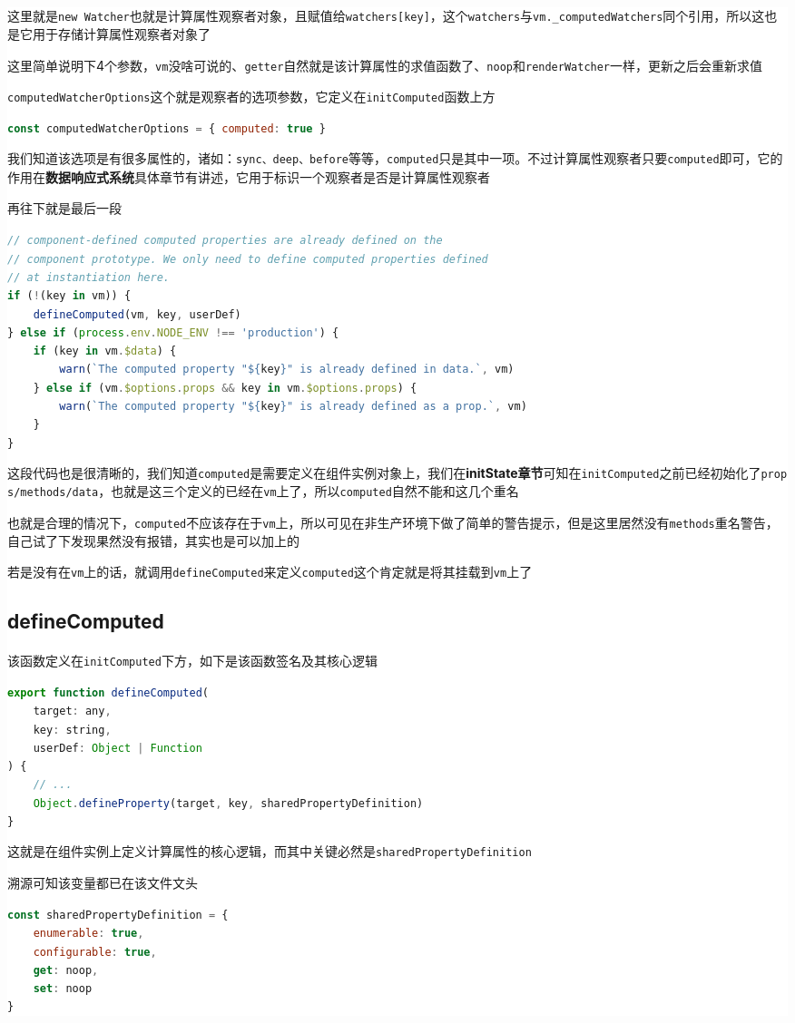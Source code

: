这里就是`new Watcher`也就是计算属性观察者对象，且赋值给`watchers[key]`，这个`watchers`与`vm._computedWatchers`同个引用，所以这也是它用于存储计算属性观察者对象了

这里简单说明下4个参数，`vm`没啥可说的、`getter`自然就是该计算属性的求值函数了、`noop`和`renderWatcher`一样，更新之后会重新求值

`computedWatcherOptions`这个就是观察者的选项参数，它定义在`initComputed`函数上方

```js
const computedWatcherOptions = { computed: true }
```

我们知道该选项是有很多属性的，诸如：`sync、deep、before`等等，`computed`只是其中一项。不过计算属性观察者只要`computed`即可，它的作用在**数据响应式系统**具体章节有讲述，它用于标识一个观察者是否是计算属性观察者

再往下就是最后一段

```js
// component-defined computed properties are already defined on the
// component prototype. We only need to define computed properties defined
// at instantiation here.
if (!(key in vm)) {
    defineComputed(vm, key, userDef)
} else if (process.env.NODE_ENV !== 'production') {
    if (key in vm.$data) {
        warn(`The computed property "${key}" is already defined in data.`, vm)
    } else if (vm.$options.props && key in vm.$options.props) {
        warn(`The computed property "${key}" is already defined as a prop.`, vm)
    }
}
```

这段代码也是很清晰的，我们知道`computed`是需要定义在组件实例对象上，我们在**initState章节**可知在`initComputed`之前已经初始化了`props/methods/data`，也就是这三个定义的已经在`vm`上了，所以`computed`自然不能和这几个重名

也就是合理的情况下，`computed`不应该存在于`vm`上，所以可见在非生产环境下做了简单的警告提示，但是这里居然没有`methods`重名警告，自己试了下发现果然没有报错，其实也是可以加上的

若是没有在`vm`上的话，就调用`defineComputed`来定义`computed`这个肯定就是将其挂载到`vm`上了

## defineComputed

该函数定义在`initComputed`下方，如下是该函数签名及其核心逻辑

```js
export function defineComputed(
    target: any,
    key: string,
    userDef: Object | Function
) {
  	// ...
    Object.defineProperty(target, key, sharedPropertyDefinition)
}
```

这就是在组件实例上定义计算属性的核心逻辑，而其中关键必然是`sharedPropertyDefinition`

溯源可知该变量都已在该文件文头

```js
const sharedPropertyDefinition = {
    enumerable: true,
    configurable: true,
    get: noop,
    set: noop
}
```
